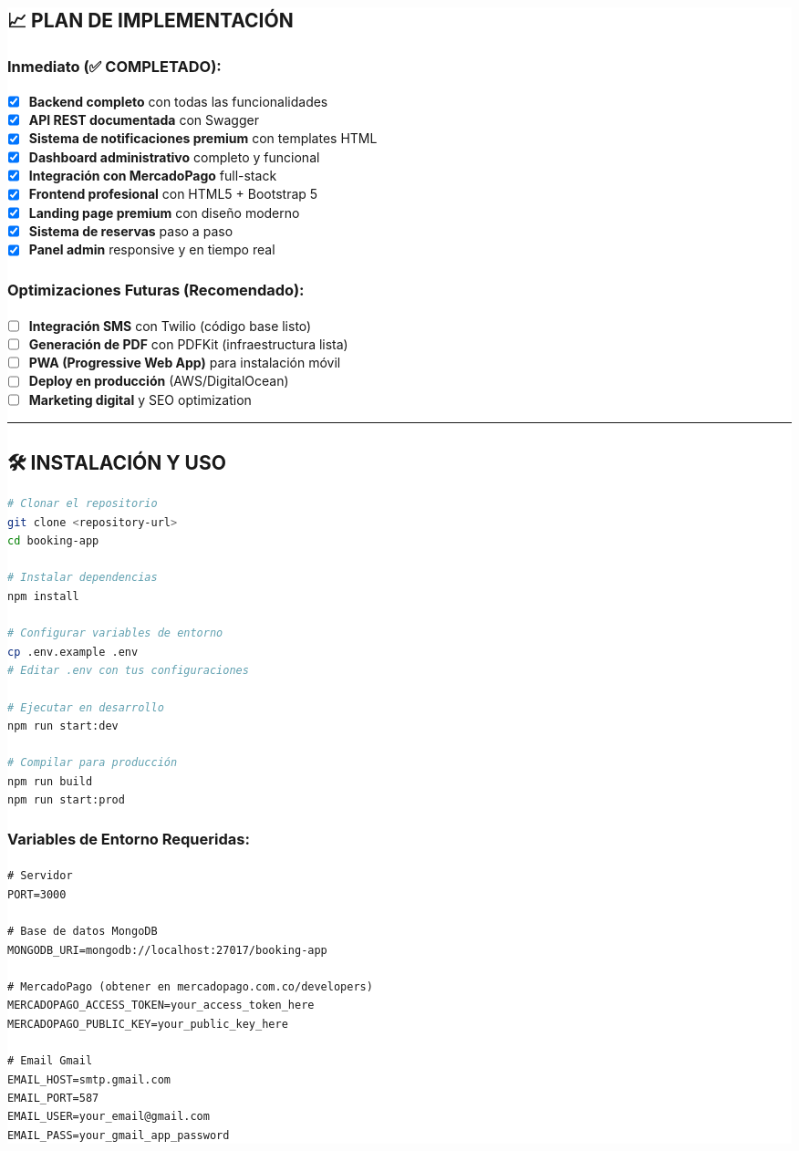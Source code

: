 
## 📈 **PLAN DE IMPLEMENTACIÓN**

### **Inmediato (✅ COMPLETADO):**
- [x] **Backend completo** con todas las funcionalidades
- [x] **API REST documentada** con Swagger  
- [x] **Sistema de notificaciones premium** con templates HTML
- [x] **Dashboard administrativo** completo y funcional
- [x] **Integración con MercadoPago** full-stack
- [x] **Frontend profesional** con HTML5 + Bootstrap 5
- [x] **Landing page premium** con diseño moderno
- [x] **Sistema de reservas** paso a paso
- [x] **Panel admin** responsive y en tiempo real

### **Optimizaciones Futuras (Recomendado):**
- [ ] **Integración SMS** con Twilio (código base listo)
- [ ] **Generación de PDF** con PDFKit (infraestructura lista)
- [ ] **PWA (Progressive Web App)** para instalación móvil
- [ ] **Deploy en producción** (AWS/DigitalOcean)
- [ ] **Marketing digital** y SEO optimization

---

## 🛠️ **INSTALACIÓN Y USO**

```bash
# Clonar el repositorio
git clone <repository-url>
cd booking-app

# Instalar dependencias
npm install

# Configurar variables de entorno
cp .env.example .env
# Editar .env con tus configuraciones

# Ejecutar en desarrollo
npm run start:dev

# Compilar para producción
npm run build
npm run start:prod
```

### **Variables de Entorno Requeridas:**
```env
# Servidor
PORT=3000

# Base de datos MongoDB
MONGODB_URI=mongodb://localhost:27017/booking-app

# MercadoPago (obtener en mercadopago.com.co/developers)
MERCADOPAGO_ACCESS_TOKEN=your_access_token_here
MERCADOPAGO_PUBLIC_KEY=your_public_key_here

# Email Gmail
EMAIL_HOST=smtp.gmail.com
EMAIL_PORT=587  
EMAIL_USER=your_email@gmail.com
EMAIL_PASS=your_gmail_app_password

```